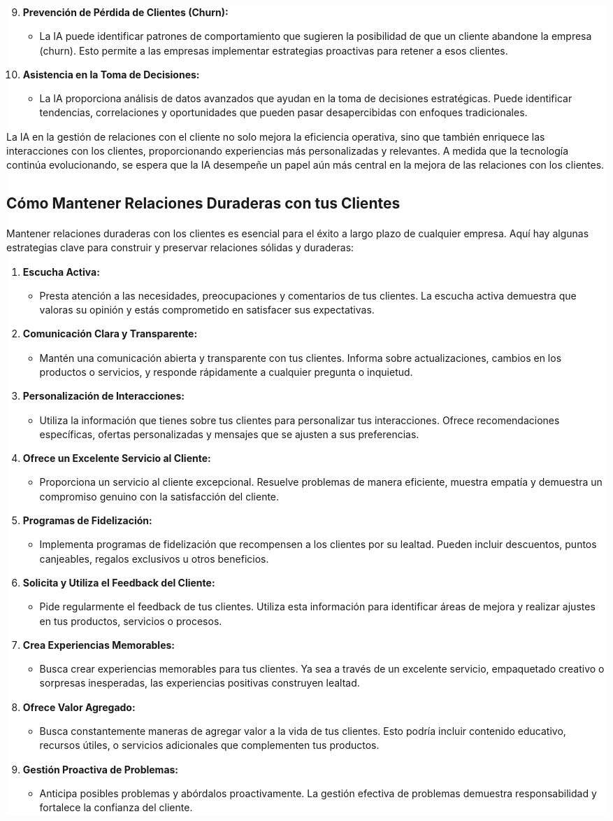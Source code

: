 9. **Prevención de Pérdida de Clientes (Churn):**
   - La IA puede identificar patrones de comportamiento que sugieren la posibilidad de que un cliente abandone la empresa (churn). Esto permite a las empresas implementar estrategias proactivas para retener a esos clientes.

10. **Asistencia en la Toma de Decisiones:**
    - La IA proporciona análisis de datos avanzados que ayudan en la toma de decisiones estratégicas. Puede identificar tendencias, correlaciones y oportunidades que pueden pasar desapercibidas con enfoques tradicionales.

La IA en la gestión de relaciones con el cliente no solo mejora la eficiencia operativa, sino que también enriquece las interacciones con los clientes, proporcionando experiencias más personalizadas y relevantes. A medida que la tecnología continúa evolucionando, se espera que la IA desempeñe un papel aún más central en la mejora de las relaciones con los clientes.

## Cómo Mantener Relaciones Duraderas con tus Clientes
Mantener relaciones duraderas con los clientes es esencial para el éxito a largo plazo de cualquier empresa. Aquí hay algunas estrategias clave para construir y preservar relaciones sólidas y duraderas:

1. **Escucha Activa:**
   - Presta atención a las necesidades, preocupaciones y comentarios de tus clientes. La escucha activa demuestra que valoras su opinión y estás comprometido en satisfacer sus expectativas.

2. **Comunicación Clara y Transparente:**
   - Mantén una comunicación abierta y transparente con tus clientes. Informa sobre actualizaciones, cambios en los productos o servicios, y responde rápidamente a cualquier pregunta o inquietud.

3. **Personalización de Interacciones:**
   - Utiliza la información que tienes sobre tus clientes para personalizar tus interacciones. Ofrece recomendaciones específicas, ofertas personalizadas y mensajes que se ajusten a sus preferencias.

4. **Ofrece un Excelente Servicio al Cliente:**
   - Proporciona un servicio al cliente excepcional. Resuelve problemas de manera eficiente, muestra empatía y demuestra un compromiso genuino con la satisfacción del cliente.

5. **Programas de Fidelización:**
   - Implementa programas de fidelización que recompensen a los clientes por su lealtad. Pueden incluir descuentos, puntos canjeables, regalos exclusivos u otros beneficios.

6. **Solicita y Utiliza el Feedback del Cliente:**
   - Pide regularmente el feedback de tus clientes. Utiliza esta información para identificar áreas de mejora y realizar ajustes en tus productos, servicios o procesos.

7. **Crea Experiencias Memorables:**
   - Busca crear experiencias memorables para tus clientes. Ya sea a través de un excelente servicio, empaquetado creativo o sorpresas inesperadas, las experiencias positivas construyen lealtad.

8. **Ofrece Valor Agregado:**
   - Busca constantemente maneras de agregar valor a la vida de tus clientes. Esto podría incluir contenido educativo, recursos útiles, o servicios adicionales que complementen tus productos.

9. **Gestión Proactiva de Problemas:**
   - Anticipa posibles problemas y abórdalos proactivamente. La gestión efectiva de problemas demuestra responsabilidad y fortalece la confianza del cliente.
